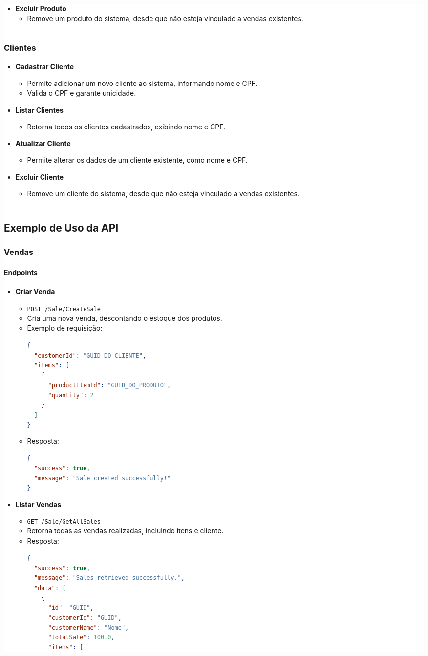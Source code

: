 - **Excluir Produto**
  - Remove um produto do sistema, desde que não esteja vinculado a vendas existentes.

---

### Clientes

- **Cadastrar Cliente**
  - Permite adicionar um novo cliente ao sistema, informando nome e CPF.
  - Valida o CPF e garante unicidade.

- **Listar Clientes**
  - Retorna todos os clientes cadastrados, exibindo nome e CPF.

- **Atualizar Cliente**
  - Permite alterar os dados de um cliente existente, como nome e CPF.

- **Excluir Cliente**
  - Remove um cliente do sistema, desde que não esteja vinculado a vendas existentes.

---

## Exemplo de Uso da API

### Vendas

#### Endpoints

- **Criar Venda**
  - `POST /Sale/CreateSale`
  - Cria uma nova venda, descontando o estoque dos produtos.
  - Exemplo de requisição:
    ```json
    {
      "customerId": "GUID_DO_CLIENTE",
      "items": [
        {
          "productItemId": "GUID_DO_PRODUTO",
          "quantity": 2
        }
      ]
    }
    ```
  - Resposta:
    ```json
    {
      "success": true,
      "message": "Sale created successfully!"
    }
    ```
    
- **Listar Vendas**
  - `GET /Sale/GetAllSales`
  - Retorna todas as vendas realizadas, incluindo itens e cliente.
  - Resposta:
    ```json
    {
      "success": true,
      "message": "Sales retrieved successfully.",
      "data": [
        {
          "id": "GUID",
          "customerId": "GUID",
          "customerName": "Nome",
          "totalSale": 100.0,
          "items": [